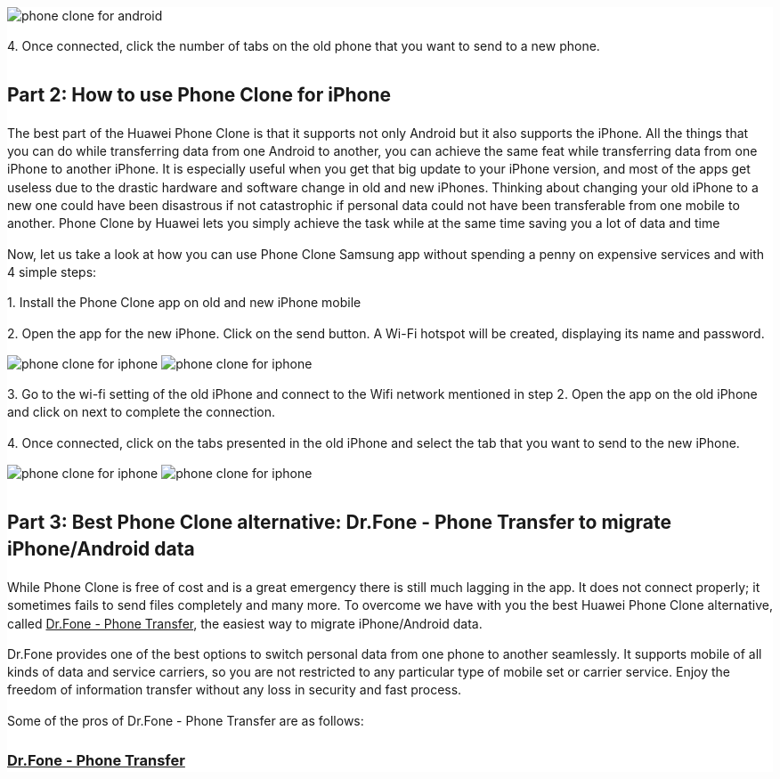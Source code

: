![phone clone for android](https://images.wondershare.com/drfone/article/2017/11/15114845727821.jpg)

4\. Once connected, click the number of tabs on the old phone that you want to send to a new phone.

## Part 2: How to use Phone Clone for iPhone

The best part of the Huawei Phone Clone is that it supports not only Android but it also supports the iPhone. All the things that you can do while transferring data from one Android to another, you can achieve the same feat while transferring data from one iPhone to another iPhone. It is especially useful when you get that big update to your iPhone version, and most of the apps get useless due to the drastic hardware and software change in old and new iPhones. Thinking about changing your old iPhone to a new one could have been disastrous if not catastrophic if personal data could not have been transferable from one mobile to another. Phone Clone by Huawei lets you simply achieve the task while at the same time saving you a lot of data and time

Now, let us take a look at how you can use Phone Clone Samsung app without spending a penny on expensive services and with 4 simple steps:

1\. Install the Phone Clone app on old and new iPhone mobile

2\. Open the app for the new iPhone. Click on the send button. A Wi-Fi hotspot will be created, displaying its name and password.

![phone clone for iphone](https://images.wondershare.com/drfone/article/2017/11/15114843873925.jpg) ![phone clone for iphone](https://images.wondershare.com/drfone/article/2017/11/15114844142055.jpg)

3\. Go to the wi-fi setting of the old iPhone and connect to the Wifi network mentioned in step 2. Open the app on the old iPhone and click on next to complete the connection.

4\. Once connected, click on the tabs presented in the old iPhone and select the tab that you want to send to the new iPhone.

![phone clone for iphone](https://images.wondershare.com/drfone/article/2017/11/15114844384504.jpg) ![phone clone for iphone](https://images.wondershare.com/drfone/article/2017/11/15114844869032.jpg)

## Part 3: Best Phone Clone alternative: Dr.Fone - Phone Transfer to migrate iPhone/Android data

While Phone Clone is free of cost and is a great emergency there is still much lagging in the app. It does not connect properly; it sometimes fails to send files completely and many more. To overcome we have with you the best Huawei Phone Clone alternative, called [Dr.Fone - Phone Transfer](https://tools.techidaily.com/wondershare/drfone/phone-switch/), the easiest way to migrate iPhone/Android data.

Dr.Fone provides one of the best options to switch personal data from one phone to another seamlessly. It supports mobile of all kinds of data and service carriers, so you are not restricted to any particular type of mobile set or carrier service. Enjoy the freedom of information transfer without any loss in security and fast process.

Some of the pros of Dr.Fone - Phone Transfer are as follows:



### [Dr.Fone - Phone Transfer](https://tools.techidaily.com/wondershare/drfone/phone-switch/)

